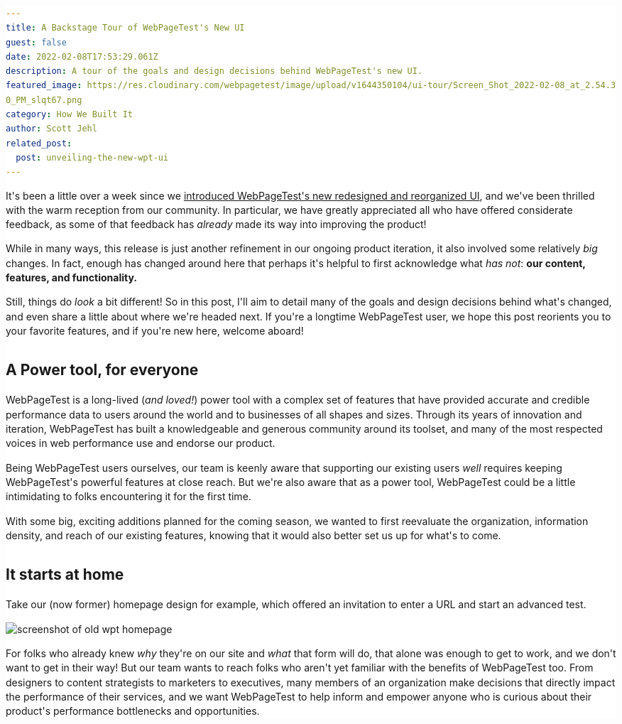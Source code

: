 ```yaml
---
title: A Backstage Tour of WebPageTest's New UI
guest: false
date: 2022-02-08T17:53:29.061Z
description: A tour of the goals and design decisions behind WebPageTest's new UI.
featured_image: https://res.cloudinary.com/webpagetest/image/upload/v1644350104/ui-tour/Screen_Shot_2022-02-08_at_2.54.30_PM_slqt67.png
category: How We Built It
author: Scott Jehl
related_post:
  post: unveiling-the-new-wpt-ui
---
```

It's been a little over a week since we [introduced WebPageTest's new redesigned and reorganized UI](https://blog.webpagetest.org/posts/unveiling-the-new-wpt-ui/), and we've been thrilled with the warm reception from our community. In particular, we have greatly appreciated all who have offered considerate feedback, as some of that feedback has *already* made its way into improving the product! 

While in many ways, this release is just another refinement in our ongoing product iteration, it also involved some relatively *big* changes. In fact, enough has changed around here that perhaps it's helpful to first acknowledge what *has not*: **our content, features, and functionality.**

Still, things do *look* a bit different! So in this post, I'll aim to detail many of the goals and design decisions behind what's changed, and even share a little about where we're headed next. If you're a longtime WebPageTest user, we hope this post reorients you to your favorite features, and if you're new here, welcome aboard! 

## A Power tool, for everyone

WebPageTest is a long-lived (*and loved!*) power tool with a complex set of features that have provided accurate and credible performance data to users around the world and to businesses of all shapes and sizes. Through its years of innovation and iteration, WebPageTest has built a knowledgeable and generous community around its toolset, and many of the most respected voices in web performance use and endorse our product. 

Being WebPageTest users ourselves, our team is keenly aware that supporting our existing users *well* requires keeping WebPageTest's powerful features at close reach. But we're also aware that as a power tool, WebPageTest could be a little intimidating to folks encountering it for the first time.

With some big, exciting additions planned for the coming season, we wanted to first reevaluate the organization, information density, and reach of our existing features, knowing that it would also better set us up for what's to come. 

## It starts at home

Take our (now former) homepage design for example, which offered an invitation to enter a URL and start an advanced test. 

![screenshot of old wpt homepage](https://res.cloudinary.com/webpagetest/image/upload/v1644332106/ui-tour/152834181-1c6526f3-782b-455c-904f-3def66fac921_bnti45.png "Wide:")

For folks who already knew *why* they're on our site and *what* that form will do, that alone was enough to get to work, and we don't want to get in their way! But our team wants to reach folks who aren't yet familiar with the benefits of WebPageTest too.  From designers to content strategists to marketers to executives, many members of an organization make decisions that directly impact the performance of their services, and we want WebPageTest to help inform and empower anyone who is curious about their product's performance bottlenecks and opportunities.
